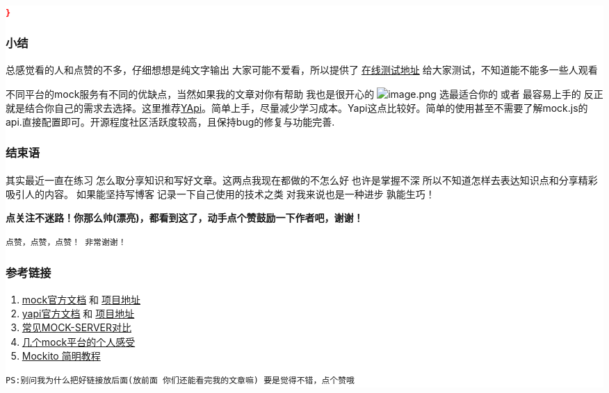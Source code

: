 ````json
}
````

### 小结

总感觉看的人和点赞的不多，仔细想想是纯文字输出 大家可能不爱看，所以提供了 [在线测试地址](http://1.14.164.222/#/home) 给大家测试，不知道能不能多一些人观看

不同平台的mock服务有不同的优缺点，当然如果我的文章对你有帮助 我也是很开心的
![image.png](https://p3-juejin.byteimg.com/tos-cn-i-k3u1fbpfcp/492fe7462d1a434aa81512924e0f0c20~tplv-k3u1fbpfcp-watermark.image)
选最适合你的 或者 最容易上手的 反正就是结合你自己的需求去选择。这里推荐[YApi](https://yapi.baidu.com/doc/documents/index.html)。简单上手，尽量减少学习成本。Yapi这点比较好。简单的使用甚至不需要了解mock.js的api.直接配置即可。开源程度社区活跃度较高，且保持bug的修复与功能完善.

### 结束语

其实最近一直在练习 怎么取分享知识和写好文章。这两点我现在都做的不怎么好 也许是掌握不深 所以不知道怎样去表达知识点和分享精彩吸引人的内容。
如果能坚持写博客 记录一下自己使用的技术之类 对我来说也是一种进步 孰能生巧！

**点关注不迷路！你那么帅(漂亮)，都看到这了，动手点个赞鼓励一下作者吧，谢谢！**

`点赞，点赞，点赞！ 非常谢谢！`

### 参考链接

1. [mock官方文档](http://mockjs.com/0.1/#) 和 [项目地址](https://github.com/nuysoft/Mock)
1. [yapi官方文档](https://yapi.baidu.com/doc/documents/index.html) 和  [项目地址](https://github.com/ymfe/yapi)
1. [常见MOCK-SERVER对比](https://blog.csdn.net/u014340331/article/details/105093557)
1. [几个mock平台的个人感受](https://www.jianshu.com/p/15ebd51ea733)
1. [Mockito 简明教程](https://www.cnblogs.com/bodhitree/p/9456515.html)

` PS:别问我为什么把好链接放后面(放前面 你们还能看完我的文章嘛) 要是觉得不错，点个赞哦 `
